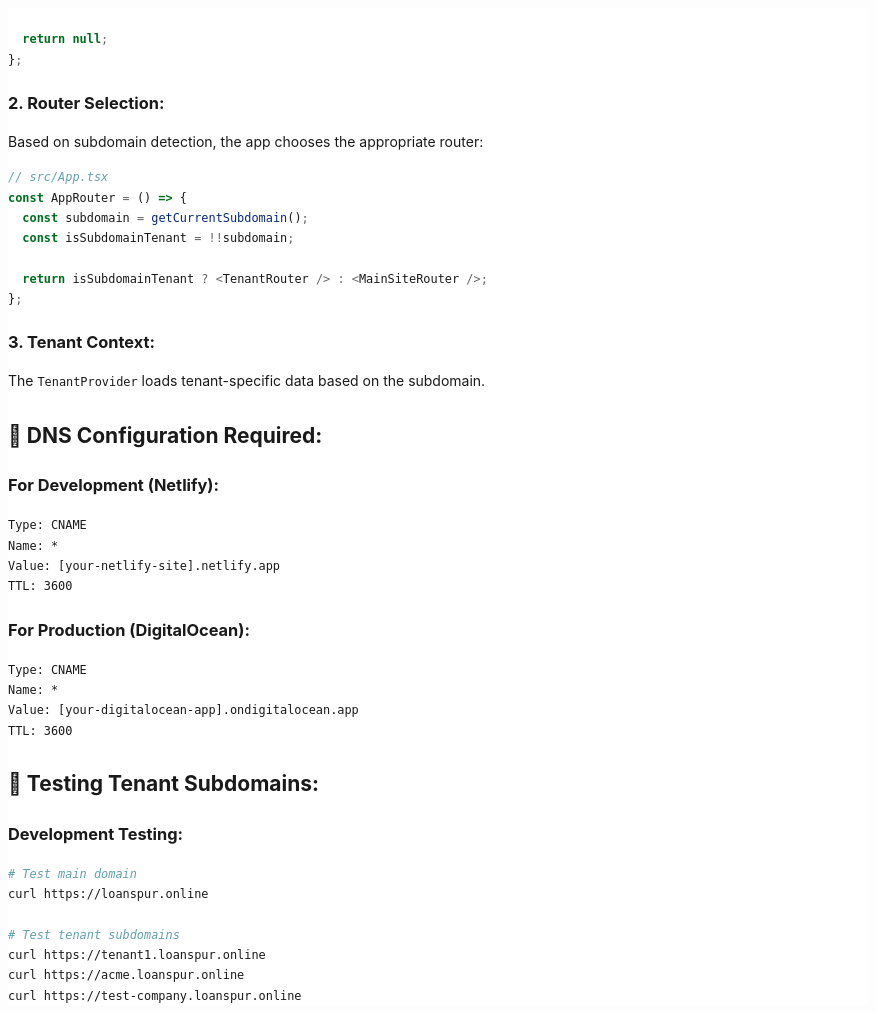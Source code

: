 ```typescript
  
  return null;
};
```

### **2. Router Selection:**
Based on subdomain detection, the app chooses the appropriate router:

```typescript
// src/App.tsx
const AppRouter = () => {
  const subdomain = getCurrentSubdomain();
  const isSubdomainTenant = !!subdomain;

  return isSubdomainTenant ? <TenantRouter /> : <MainSiteRouter />;
};
```

### **3. Tenant Context:**
The `TenantProvider` loads tenant-specific data based on the subdomain.

## 🔧 **DNS Configuration Required:**

### **For Development (Netlify):**
```
Type: CNAME
Name: *
Value: [your-netlify-site].netlify.app
TTL: 3600
```

### **For Production (DigitalOcean):**
```
Type: CNAME  
Name: *
Value: [your-digitalocean-app].ondigitalocean.app
TTL: 3600
```

## 🧪 **Testing Tenant Subdomains:**

### **Development Testing:**
```bash
# Test main domain
curl https://loanspur.online

# Test tenant subdomains
curl https://tenant1.loanspur.online
curl https://acme.loanspur.online
curl https://test-company.loanspur.online
```
